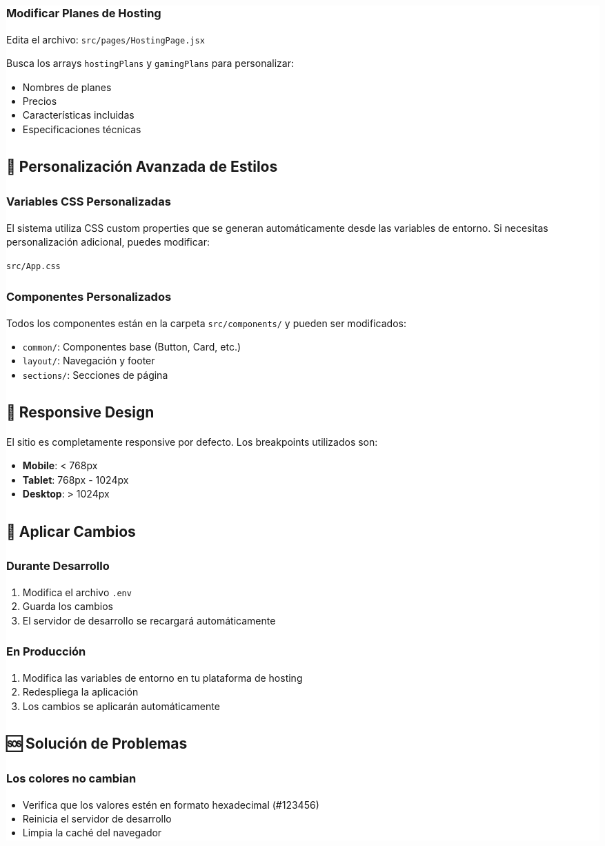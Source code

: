 ### Modificar Planes de Hosting

Edita el archivo: `src/pages/HostingPage.jsx`

Busca los arrays `hostingPlans` y `gamingPlans` para personalizar:
- Nombres de planes
- Precios
- Características incluidas
- Especificaciones técnicas

## 🎨 Personalización Avanzada de Estilos

### Variables CSS Personalizadas

El sistema utiliza CSS custom properties que se generan automáticamente desde las variables de entorno. Si necesitas personalización adicional, puedes modificar:

`src/App.css`

### Componentes Personalizados

Todos los componentes están en la carpeta `src/components/` y pueden ser modificados:

- `common/`: Componentes base (Button, Card, etc.)
- `layout/`: Navegación y footer
- `sections/`: Secciones de página

## 📱 Responsive Design

El sitio es completamente responsive por defecto. Los breakpoints utilizados son:

- **Mobile**: < 768px
- **Tablet**: 768px - 1024px
- **Desktop**: > 1024px

## 🔄 Aplicar Cambios

### Durante Desarrollo

1. Modifica el archivo `.env`
2. Guarda los cambios
3. El servidor de desarrollo se recargará automáticamente

### En Producción

1. Modifica las variables de entorno en tu plataforma de hosting
2. Redespliega la aplicación
3. Los cambios se aplicarán automáticamente

## 🆘 Solución de Problemas

### Los colores no cambian
- Verifica que los valores estén en formato hexadecimal (#123456)
- Reinicia el servidor de desarrollo
- Limpia la caché del navegador
